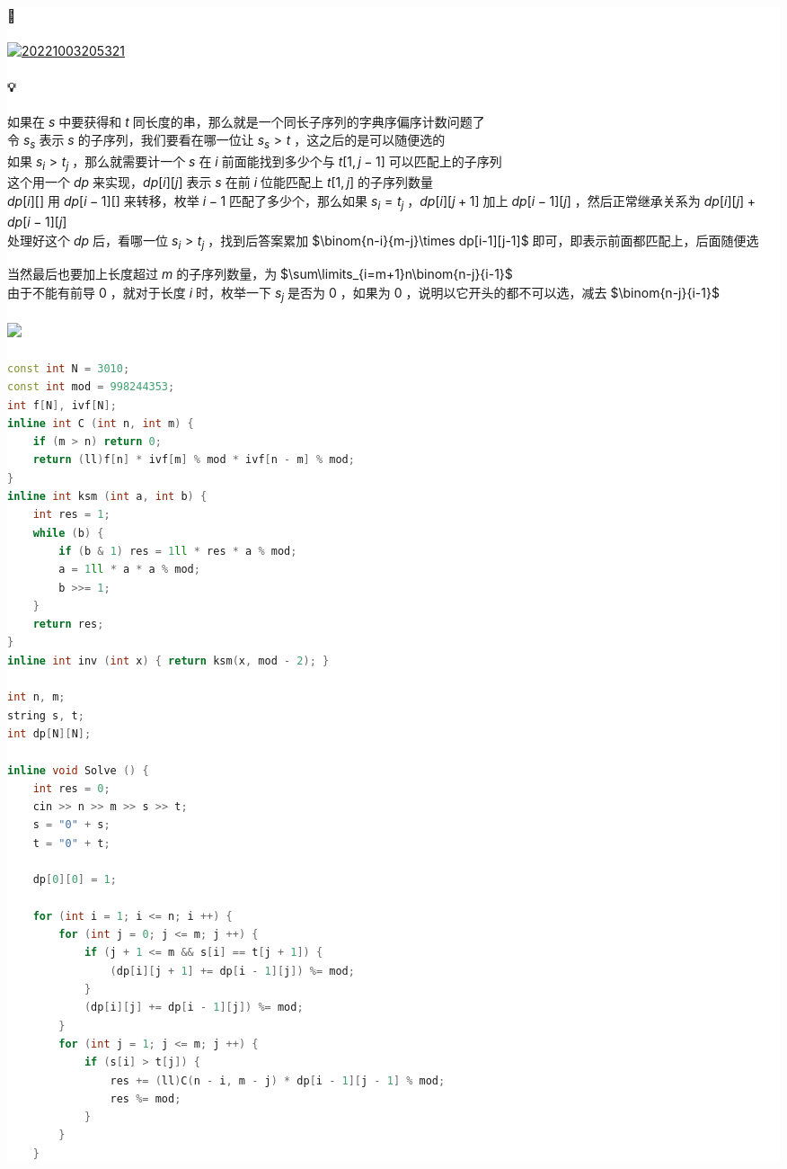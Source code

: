 #### 🔗
<a href="https://ac.nowcoder.com/acm/contest/41757/G">![20221003205321](https://raw.githubusercontent.com/Tequila-Avage/PicGoBeds/master/20221003205321.png)</a>

#### 💡
如果在 $s$ 中要获得和 $t$ 同长度的串，那么就是一个同长子序列的字典序偏序计数问题了  
令 $s_s$ 表示 $s$ 的子序列，我们要看在哪一位让 $s_s>t$ ，这之后的是可以随便选的  
如果 $s_i>t_j$ ，那么就需要计一个 $s$ 在 $i$ 前面能找到多少个与 $t[1,j-1]$ 可以匹配上的子序列  
这个用一个 $dp$ 来实现，$dp[i][j]$ 表示 $s$ 在前 $i$ 位能匹配上 $t[1,j]$ 的子序列数量  
$dp[i][]$ 用 $dp[i-1][]$ 来转移，枚举 $i-1$ 匹配了多少个，那么如果 $s_i=t_j$ ，$dp[i][j+1]$ 加上 $dp[i-1][j]$ ，然后正常继承关系为 $dp[i][j]+dp[i-1][j]$  
处理好这个 $dp$ 后，看哪一位 $s_i>t_j$ ，找到后答案累加 $\binom{n-i}{m-j}\times dp[i-1][j-1]$ 即可，即表示前面都匹配上，后面随便选  

当然最后也要加上长度超过 $m$ 的子序列数量，为 $\sum\limits_{i=m+1}n\binom{n-j}{i-1}$   
由于不能有前导 $0$ ，就对于长度 $i$ 时，枚举一下 $s_j$ 是否为 $0$ ，如果为 $0$ ，说明以它开头的都不可以选，减去 $\binom{n-j}{i-1}$  


#### <img src="https://img-blog.csdnimg.cn/20210713144601841.png" >
```cpp
const int N = 3010;
const int mod = 998244353;
int f[N], ivf[N];
inline int C (int n, int m) {
    if (m > n) return 0;
    return (ll)f[n] * ivf[m] % mod * ivf[n - m] % mod;
}
inline int ksm (int a, int b) {
    int res = 1;
    while (b) {
        if (b & 1) res = 1ll * res * a % mod;
        a = 1ll * a * a % mod;
        b >>= 1;
    }
    return res;
}
inline int inv (int x) { return ksm(x, mod - 2); }

int n, m;
string s, t;
int dp[N][N];

inline void Solve () {
    int res = 0;
    cin >> n >> m >> s >> t;
    s = "0" + s;
    t = "0" + t;

    dp[0][0] = 1;
    
    for (int i = 1; i <= n; i ++) {
        for (int j = 0; j <= m; j ++) {
            if (j + 1 <= m && s[i] == t[j + 1]) {
                (dp[i][j + 1] += dp[i - 1][j]) %= mod;
            }
            (dp[i][j] += dp[i - 1][j]) %= mod;
        }
        for (int j = 1; j <= m; j ++) {
            if (s[i] > t[j]) {
                res += (ll)C(n - i, m - j) * dp[i - 1][j - 1] % mod;
                res %= mod;
            }
        }  
    }
```